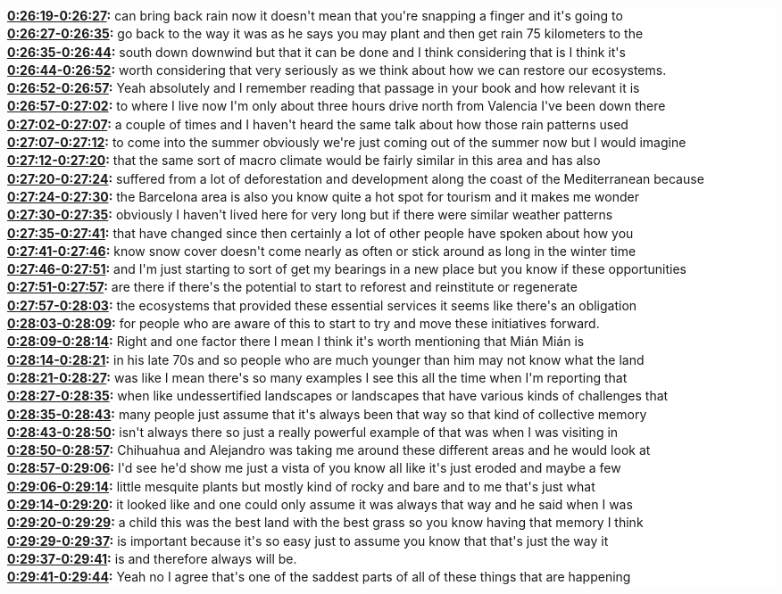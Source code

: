 **[0:26:19-0:26:27](https://regenerativeskills.com/judith-schwartz/#t=0:26:19):**  can bring back rain now it doesn't mean that you're snapping a finger and it's going to  
**[0:26:27-0:26:35](https://regenerativeskills.com/judith-schwartz/#t=0:26:27):**  go back to the way it was as he says you may plant and then get rain 75 kilometers to the  
**[0:26:35-0:26:44](https://regenerativeskills.com/judith-schwartz/#t=0:26:35):**  south down downwind but that it can be done and I think considering that is I think it's  
**[0:26:44-0:26:52](https://regenerativeskills.com/judith-schwartz/#t=0:26:44):**  worth considering that very seriously as we think about how we can restore our ecosystems.  
**[0:26:52-0:26:57](https://regenerativeskills.com/judith-schwartz/#t=0:26:52):**  Yeah absolutely and I remember reading that passage in your book and how relevant it is  
**[0:26:57-0:27:02](https://regenerativeskills.com/judith-schwartz/#t=0:26:57):**  to where I live now I'm only about three hours drive north from Valencia I've been down there  
**[0:27:02-0:27:07](https://regenerativeskills.com/judith-schwartz/#t=0:27:02):**  a couple of times and I haven't heard the same talk about how those rain patterns used  
**[0:27:07-0:27:12](https://regenerativeskills.com/judith-schwartz/#t=0:27:07):**  to come into the summer obviously we're just coming out of the summer now but I would imagine  
**[0:27:12-0:27:20](https://regenerativeskills.com/judith-schwartz/#t=0:27:12):**  that the same sort of macro climate would be fairly similar in this area and has also  
**[0:27:20-0:27:24](https://regenerativeskills.com/judith-schwartz/#t=0:27:20):**  suffered from a lot of deforestation and development along the coast of the Mediterranean because  
**[0:27:24-0:27:30](https://regenerativeskills.com/judith-schwartz/#t=0:27:24):**  the Barcelona area is also you know quite a hot spot for tourism and it makes me wonder  
**[0:27:30-0:27:35](https://regenerativeskills.com/judith-schwartz/#t=0:27:30):**  obviously I haven't lived here for very long but if there were similar weather patterns  
**[0:27:35-0:27:41](https://regenerativeskills.com/judith-schwartz/#t=0:27:35):**  that have changed since then certainly a lot of other people have spoken about how you  
**[0:27:41-0:27:46](https://regenerativeskills.com/judith-schwartz/#t=0:27:41):**  know snow cover doesn't come nearly as often or stick around as long in the winter time  
**[0:27:46-0:27:51](https://regenerativeskills.com/judith-schwartz/#t=0:27:46):**  and I'm just starting to sort of get my bearings in a new place but you know if these opportunities  
**[0:27:51-0:27:57](https://regenerativeskills.com/judith-schwartz/#t=0:27:51):**  are there if there's the potential to start to reforest and reinstitute or regenerate  
**[0:27:57-0:28:03](https://regenerativeskills.com/judith-schwartz/#t=0:27:57):**  the ecosystems that provided these essential services it seems like there's an obligation  
**[0:28:03-0:28:09](https://regenerativeskills.com/judith-schwartz/#t=0:28:03):**  for people who are aware of this to start to try and move these initiatives forward.  
**[0:28:09-0:28:14](https://regenerativeskills.com/judith-schwartz/#t=0:28:09):**  Right and one factor there I mean I think it's worth mentioning that Mián Mián is  
**[0:28:14-0:28:21](https://regenerativeskills.com/judith-schwartz/#t=0:28:14):**  in his late 70s and so people who are much younger than him may not know what the land  
**[0:28:21-0:28:27](https://regenerativeskills.com/judith-schwartz/#t=0:28:21):**  was like I mean there's so many examples I see this all the time when I'm reporting that  
**[0:28:27-0:28:35](https://regenerativeskills.com/judith-schwartz/#t=0:28:27):**  when like undessertified landscapes or landscapes that have various kinds of challenges that  
**[0:28:35-0:28:43](https://regenerativeskills.com/judith-schwartz/#t=0:28:35):**  many people just assume that it's always been that way so that kind of collective memory  
**[0:28:43-0:28:50](https://regenerativeskills.com/judith-schwartz/#t=0:28:43):**  isn't always there so just a really powerful example of that was when I was visiting in  
**[0:28:50-0:28:57](https://regenerativeskills.com/judith-schwartz/#t=0:28:50):**  Chihuahua and Alejandro was taking me around these different areas and he would look at  
**[0:28:57-0:29:06](https://regenerativeskills.com/judith-schwartz/#t=0:28:57):**  I'd see he'd show me just a vista of you know all like it's just eroded and maybe a few  
**[0:29:06-0:29:14](https://regenerativeskills.com/judith-schwartz/#t=0:29:06):**  little mesquite plants but mostly kind of rocky and bare and to me that's just what  
**[0:29:14-0:29:20](https://regenerativeskills.com/judith-schwartz/#t=0:29:14):**  it looked like and one could only assume it was always that way and he said when I was  
**[0:29:20-0:29:29](https://regenerativeskills.com/judith-schwartz/#t=0:29:20):**  a child this was the best land with the best grass so you know having that memory I think  
**[0:29:29-0:29:37](https://regenerativeskills.com/judith-schwartz/#t=0:29:29):**  is important because it's so easy just to assume you know that that's just the way it  
**[0:29:37-0:29:41](https://regenerativeskills.com/judith-schwartz/#t=0:29:37):**  is and therefore always will be.  
**[0:29:41-0:29:44](https://regenerativeskills.com/judith-schwartz/#t=0:29:41):**  Yeah no I agree that's one of the saddest parts of all of these things that are happening  